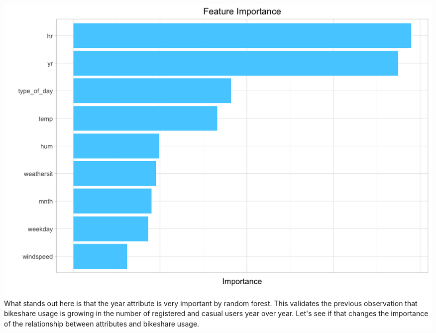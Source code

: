 ![](figs/unnamed-chunk-34-1.png)

What stands out here is that the year attribute is very important by random
forest. This validates the previous observation that bikeshare usage is
growing in the number of registered and casual users year over year.
Let's see if that changes the importance of the relationship between
attributes and bikeshare usage.
